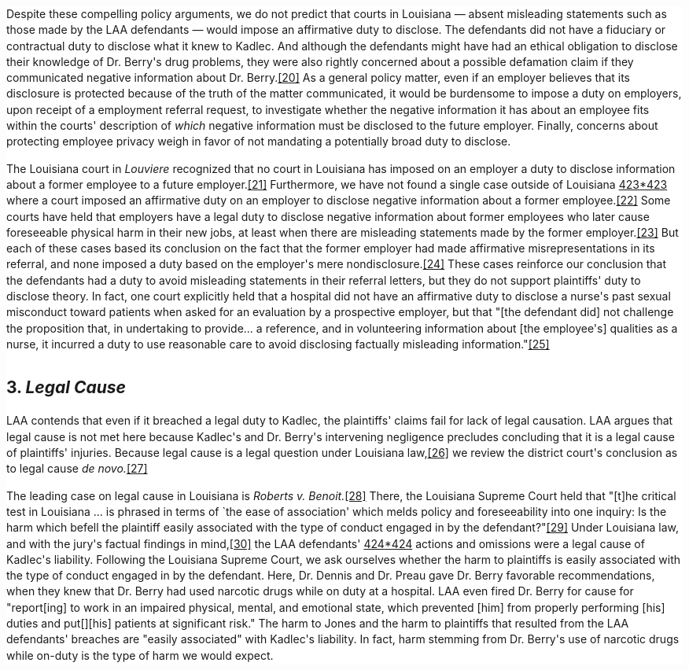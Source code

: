Despite these compelling policy arguments, we do not predict that courts in Louisiana — absent misleading statements such as those made by the LAA defendants — would impose an affirmative duty to disclose. The defendants did not have a fiduciary or contractual duty to disclose what it knew to Kadlec. And although the defendants might have had an ethical obligation to disclose their knowledge of Dr. Berry's drug problems, they were also rightly concerned about a possible defamation claim if they communicated negative information about Dr. Berry.[\[20\]](https://scholar.google.com/scholar_case?case=11599447318284334533#[20]) As a general policy matter, even if an employer believes that its disclosure is protected because of the truth of the matter communicated, it would be burdensome to impose a duty on employers, upon receipt of a employment referral request, to investigate whether the negative information it has about an employee fits within the courts' description of _which_ negative information must be disclosed to the future employer. Finally, concerns about protecting employee privacy weigh in favor of not mandating a potentially broad duty to disclose.

The Louisiana court in _Louviere_ recognized that no court in Louisiana has imposed on an employer a duty to disclose information about a former employee to a future employer.[\[21\]](https://scholar.google.com/scholar_case?case=11599447318284334533#[21]) Furthermore, we have not found a single case outside of Louisiana [423](https://scholar.google.com/scholar_case?case=11599447318284334533#p423)[\*423](https://scholar.google.com/scholar_case?case=11599447318284334533#p423) where a court imposed an affirmative duty on an employer to disclose negative information about a former employee.[\[22\]](https://scholar.google.com/scholar_case?case=11599447318284334533#[22]) Some courts have held that employers have a legal duty to disclose negative information about former employees who later cause foreseeable physical harm in their new jobs, at least when there are misleading statements made by the former employer.[\[23\]](https://scholar.google.com/scholar_case?case=11599447318284334533#[23]) But each of these cases based its conclusion on the fact that the former employer had made affirmative misrepresentations in its referral, and none imposed a duty based on the employer's mere nondisclosure.[\[24\]](https://scholar.google.com/scholar_case?case=11599447318284334533#[24]) These cases reinforce our conclusion that the defendants had a duty to avoid misleading statements in their referral letters, but they do not support plaintiffs' duty to disclose theory. In fact, one court explicitly held that a hospital did not have an affirmative duty to disclose a nurse's past sexual misconduct toward patients when asked for an evaluation by a prospective employer, but that "\[the defendant did\] not challenge the proposition that, in undertaking to provide... a reference, and in volunteering information about \[the employee's\] qualities as a nurse, it incurred a duty to use reasonable care to avoid disclosing factually misleading information."[\[25\]](https://scholar.google.com/scholar_case?case=11599447318284334533#[25])

## 3\. _Legal Cause_

LAA contends that even if it breached a legal duty to Kadlec, the plaintiffs' claims fail for lack of legal causation. LAA argues that legal cause is not met here because Kadlec's and Dr. Berry's intervening negligence precludes concluding that it is a legal cause of plaintiffs' injuries. Because legal cause is a legal question under Louisiana law,[\[26\]](https://scholar.google.com/scholar_case?case=11599447318284334533#[26]) we review the district court's conclusion as to legal cause _de novo._[\[27\]](https://scholar.google.com/scholar_case?case=11599447318284334533#[27])

The leading case on legal cause in Louisiana is _Roberts v. Benoit._[\[28\]](https://scholar.google.com/scholar_case?case=11599447318284334533#[28]) There, the Louisiana Supreme Court held that "\[t\]he critical test in Louisiana ... is phrased in terms of \`the ease of association' which melds policy and foreseeability into one inquiry: Is the harm which befell the plaintiff easily associated with the type of conduct engaged in by the defendant?"[\[29\]](https://scholar.google.com/scholar_case?case=11599447318284334533#[29]) Under Louisiana law, and with the jury's factual findings in mind,[\[30\]](https://scholar.google.com/scholar_case?case=11599447318284334533#[30]) the LAA defendants' [424](https://scholar.google.com/scholar_case?case=11599447318284334533#p424)[\*424](https://scholar.google.com/scholar_case?case=11599447318284334533#p424) actions and omissions were a legal cause of Kadlec's liability. Following the Louisiana Supreme Court, we ask ourselves whether the harm to plaintiffs is easily associated with the type of conduct engaged in by the defendant. Here, Dr. Dennis and Dr. Preau gave Dr. Berry favorable recommendations, when they knew that Dr. Berry had used narcotic drugs while on duty at a hospital. LAA even fired Dr. Berry for cause for "report\[ing\] to work in an impaired physical, mental, and emotional state, which prevented \[him\] from properly performing \[his\] duties and put\[\]\[his\] patients at significant risk." The harm to Jones and the harm to plaintiffs that resulted from the LAA defendants' breaches are "easily associated" with Kadlec's liability. In fact, harm stemming from Dr. Berry's use of narcotic drugs while on-duty is the type of harm we would expect.
